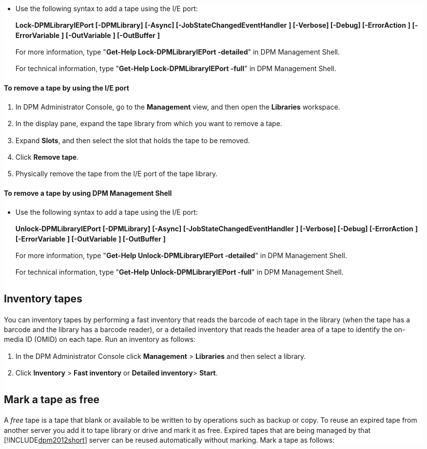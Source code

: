 -   Use the following syntax to add a tape using the I\/E port:

    **Lock\-DPMLibraryIEPort \[\-DPMLibrary\]** *<Library>* **\[\-Async\] \[\-JobStateChangedEventHandler** *<JobStateChangedEventHandler>***\] \[\-Verbose\] \[\-Debug\] \[\-ErrorAction** *<ActionPreference>***\] \[\-ErrorVariable** *<String>***\] \[\-OutVariable** *<String>***\] \[\-OutBuffer** *<Int32>***\]**

    For more information, type "**Get\-Help Lock\-DPMLibraryIEPort \-detailed**" in DPM Management Shell.

    For technical information, type "**Get\-Help Lock\-DPMLibraryIEPort \-full**" in DPM Management Shell.

#### To remove a tape by using the I\/E port

1.  In DPM Administrator Console, go to the **Management** view, and then open the **Libraries** workspace.

2.  In the display pane, expand the tape library from which you want to remove a tape.

3.  Expand **Slots**, and then select the slot that holds the tape to be removed.

4.  Click **Remove tape**.

5.  Physically remove the tape from the I\/E port of the tape library.

#### To remove a tape by using DPM Management Shell

-   Use the following syntax to add a tape using the I\/E port:

    **Unlock\-DPMLibraryIEPort \[\-DPMLibrary\]** *<Library>* **\[\-Async\] \[\-JobStateChangedEventHandler** *<JobStateChangedEventHandler>***\] \[\-Verbose\] \[\-Debug\] \[\-ErrorAction** *<ActionPreference>***\] \[\-ErrorVariable** *<String>***\] \[\-OutVariable** *<String>***\] \[\-OutBuffer** *<Int32>***\]**

    For more information, type "**Get\-Help Unlock\-DPMLibraryIEPort \-detailed**" in DPM Management Shell.

    For technical information, type "**Get\-Help Unlock\-DPMLibraryIEPort \-full**" in DPM Management Shell.

## <a name="BKMK_In"></a>Inventory tapes
You can inventory tapes by performing a fast inventory that reads the barcode of each tape in the library \(when the tape has a barcode and the library has a barcode reader\), or a detailed inventory that reads the header area of a tape to identify the on\-media ID \(OMID\) on each tape. Run an inventory as follows:

1.  In the DPM Administrator Console click **Management** > **Libraries** and then select a library.

2.  Click **Inventory** > **Fast inventory** or **Detailed inventory**> **Start**.

## <a name="BKMK_Free"></a>Mark a tape as free
A *free* tape is a tape that blank or available to be written to by operations such as backup or copy. To reuse an expired tape from another server you add it to tape library or drive and mark it as free. Expired tapes that are being managed by that [!INCLUDE[dpm2012short](./Token/dpm2012short_md.md)] server can be reused automatically without marking. Mark a tape as follows:
